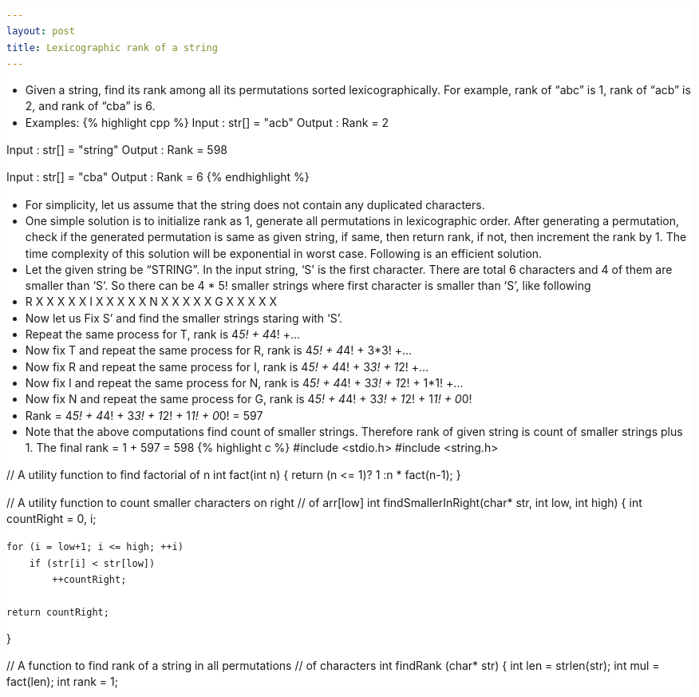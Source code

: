 ```yaml
---
layout: post
title: Lexicographic rank of a string
---
```

* Given a string, find its rank among all its permutations sorted lexicographically. For example, rank of “abc” is 1, rank of “acb” is 2, and rank of “cba” is 6.
* Examples:
{% highlight cpp %}
Input : str[] = "acb"
Output : Rank = 2

Input : str[] = "string"
Output : Rank = 598

Input : str[] = "cba"
Output : Rank = 6
{% endhighlight %}
* For simplicity, let us assume that the string does not contain any duplicated characters.
* One simple solution is to initialize rank as 1, generate all permutations in lexicographic order. After generating a permutation, check if the generated permutation is same as given string, if same, then return rank, if not, then increment the rank by 1. The time complexity of this solution will be exponential in worst case. Following is an efficient solution.
* Let the given string be “STRING”. In the input string, ‘S’ is the first character. There are total 6 characters and 4 of them are smaller than ‘S’. So there can be 4 * 5! smaller strings where first character is smaller than ‘S’, like following
* R X X X X X I X X X X X N X X X X X G X X X X X
* Now let us Fix S’ and find the smaller strings staring with ‘S’.
* Repeat the same process for T, rank is 4*5! + 4*4! +…
* Now fix T and repeat the same process for R, rank is 4*5! + 4*4! + 3*3! +…
* Now fix R and repeat the same process for I, rank is 4*5! + 4*4! + 3*3! + 1*2! +…
* Now fix I and repeat the same process for N, rank is 4*5! + 4*4! + 3*3! + 1*2! + 1*1! +…
* Now fix N and repeat the same process for G, rank is 4*5! + 4*4! + 3*3! + 1*2! + 1*1! + 0*0!
* Rank = 4*5! + 4*4! + 3*3! + 1*2! + 1*1! + 0*0! = 597
* Note that the above computations find count of smaller strings. Therefore rank of given string is count of smaller strings plus 1. The final rank = 1 + 597 = 598
{% highlight c %}
#include <stdio.h>
#include <string.h>

// A utility function to find factorial of n
int fact(int n)
{
    return (n <= 1)? 1 :n * fact(n-1);
}

// A utility function to count smaller characters on right
// of arr[low]
int findSmallerInRight(char* str, int low, int high)
{
    int countRight = 0, i;

    for (i = low+1; i <= high; ++i)
        if (str[i] < str[low])
            ++countRight;

    return countRight;
}

// A function to find rank of a string in all permutations
// of characters
int findRank (char* str)
{
    int len = strlen(str);
    int mul = fact(len);
    int rank = 1;